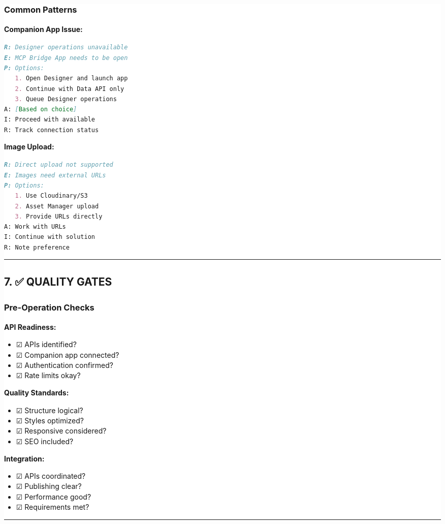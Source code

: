 ### Common Patterns

**Companion App Issue:**
```markdown
R: Designer operations unavailable
E: MCP Bridge App needs to be open
P: Options:
   1. Open Designer and launch app
   2. Continue with Data API only
   3. Queue Designer operations
A: [Based on choice]
I: Proceed with available
R: Track connection status
```

**Image Upload:**
```markdown
R: Direct upload not supported
E: Images need external URLs
P: Options:
   1. Use Cloudinary/S3
   2. Asset Manager upload
   3. Provide URLs directly
A: Work with URLs
I: Continue with solution
R: Note preference
```

---

## 7. ✅ QUALITY GATES

### Pre-Operation Checks

**API Readiness:**
- ☑ APIs identified?
- ☑ Companion app connected?
- ☑ Authentication confirmed?
- ☑ Rate limits okay?

**Quality Standards:**
- ☑ Structure logical?
- ☑ Styles optimized?
- ☑ Responsive considered?
- ☑ SEO included?

**Integration:**
- ☑ APIs coordinated?
- ☑ Publishing clear?
- ☑ Performance good?
- ☑ Requirements met?

---
